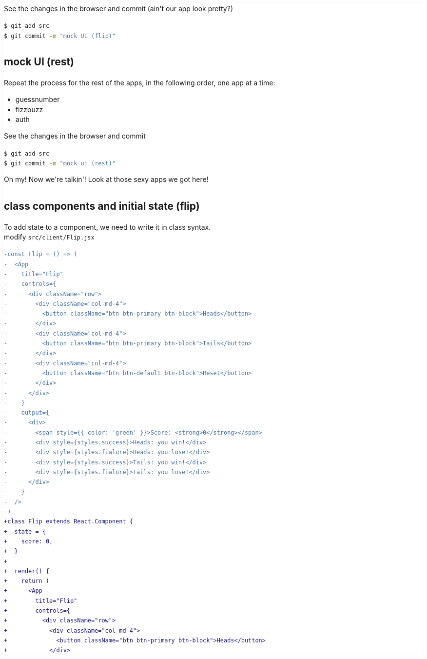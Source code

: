 See the changes in the browser and commit (ain't our app look pretty?)
```bash
$ git add src
$ git commit -m "mock UI (flip)"
```

## mock UI (rest)
Repeat the process for the rest of the apps, in the following order, one app at a time:
- guessnumber
- fizzbuzz
- auth

See the changes in the browser and commit
```bash
$ git add src
$ git commit -m "mock ui (rest)"
```
Oh my! Now we're talkin'! Look at those sexy apps we got here!

## class components and initial state (flip)
To add state to a component, we need to write it in class syntax.  
modify `src/client/Flip.jsx`
```diff
-const Flip = () => (
-  <App
-    title="Flip"
-    controls={
-      <div className="row">
-        <div className="col-md-4">
-          <button className="btn btn-primary btn-block">Heads</button>
-        </div>
-        <div className="col-md-4">
-          <button className="btn btn-primary btn-block">Tails</button>
-        </div>
-        <div className="col-md-4">
-          <button className="btn btn-default btn-block">Reset</button>
-        </div>
-      </div>
-    }
-    output={
-      <div>
-        <span style={{ color: 'green' }}>Score: <strong>0</strong></span>
-        <div style={styles.success}>Heads: you win!</div>
-        <div style={styles.fialure}>Heads: you lose!</div>
-        <div style={styles.success}>Tails: you win!</div>
-        <div style={styles.fialure}>Tails: you lose!</div>
-      </div>
-    }
-  />
-)
+class Flip extends React.Component {
+  state = {
+    score: 0,
+  }
+
+  render() {
+    return (
+      <App
+        title="Flip"
+        controls={
+          <div className="row">
+            <div className="col-md-4">
+              <button className="btn btn-primary btn-block">Heads</button>
+            </div>
```